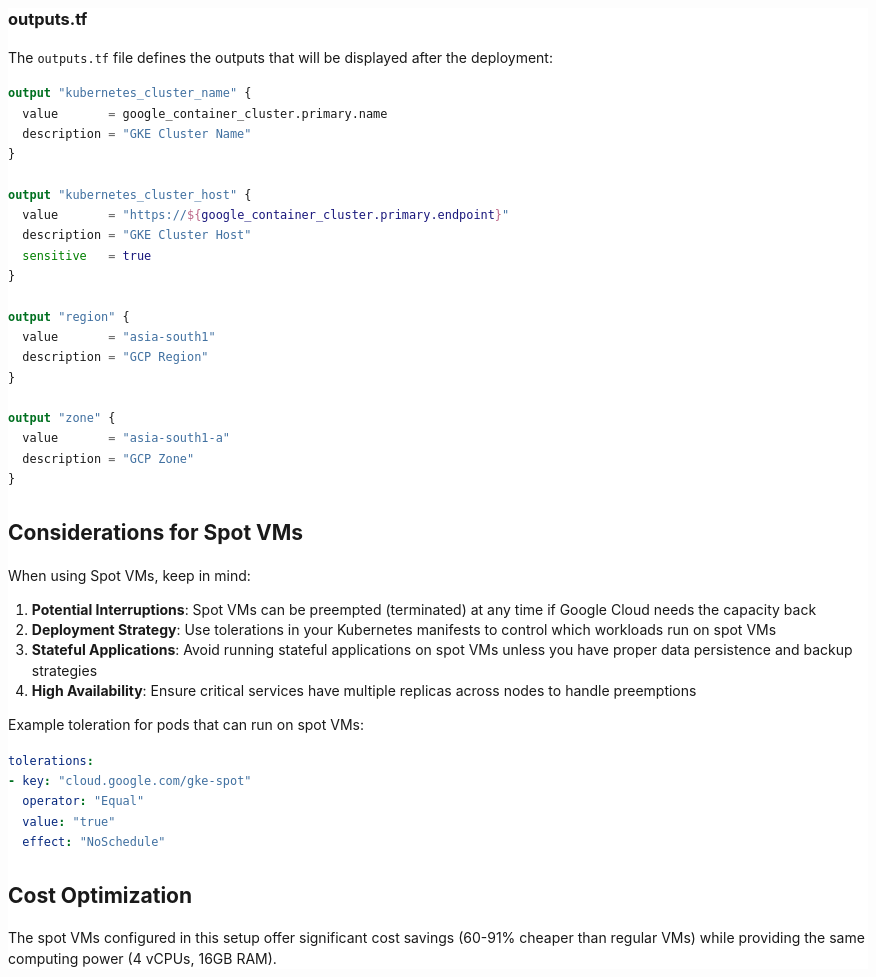 ### outputs.tf

The `outputs.tf` file defines the outputs that will be displayed after the deployment:

```terraform
output "kubernetes_cluster_name" {
  value       = google_container_cluster.primary.name
  description = "GKE Cluster Name"
}

output "kubernetes_cluster_host" {
  value       = "https://${google_container_cluster.primary.endpoint}"
  description = "GKE Cluster Host"
  sensitive   = true
}

output "region" {
  value       = "asia-south1"
  description = "GCP Region"
}

output "zone" {
  value       = "asia-south1-a"
  description = "GCP Zone"
}
```

## Considerations for Spot VMs

When using Spot VMs, keep in mind:

1. **Potential Interruptions**: Spot VMs can be preempted (terminated) at any time if Google Cloud needs the capacity back
2. **Deployment Strategy**: Use tolerations in your Kubernetes manifests to control which workloads run on spot VMs
3. **Stateful Applications**: Avoid running stateful applications on spot VMs unless you have proper data persistence and backup strategies
4. **High Availability**: Ensure critical services have multiple replicas across nodes to handle preemptions

Example toleration for pods that can run on spot VMs:

```yaml
tolerations:
- key: "cloud.google.com/gke-spot"
  operator: "Equal"
  value: "true"
  effect: "NoSchedule"
```

## Cost Optimization

The spot VMs configured in this setup offer significant cost savings (60-91% cheaper than regular VMs) while providing the same computing power (4 vCPUs, 16GB RAM).
